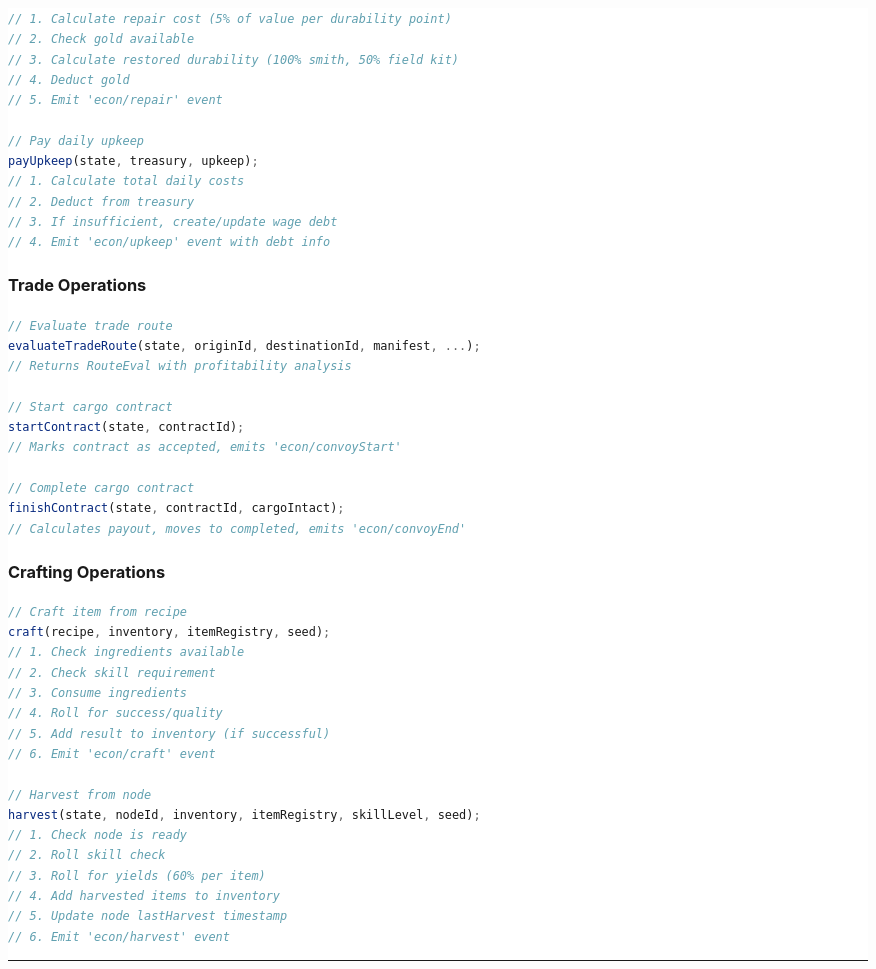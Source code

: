```typescript
// 1. Calculate repair cost (5% of value per durability point)
// 2. Check gold available
// 3. Calculate restored durability (100% smith, 50% field kit)
// 4. Deduct gold
// 5. Emit 'econ/repair' event

// Pay daily upkeep
payUpkeep(state, treasury, upkeep);
// 1. Calculate total daily costs
// 2. Deduct from treasury
// 3. If insufficient, create/update wage debt
// 4. Emit 'econ/upkeep' event with debt info
```

### Trade Operations

```typescript
// Evaluate trade route
evaluateTradeRoute(state, originId, destinationId, manifest, ...);
// Returns RouteEval with profitability analysis

// Start cargo contract
startContract(state, contractId);
// Marks contract as accepted, emits 'econ/convoyStart'

// Complete cargo contract
finishContract(state, contractId, cargoIntact);
// Calculates payout, moves to completed, emits 'econ/convoyEnd'
```

### Crafting Operations

```typescript
// Craft item from recipe
craft(recipe, inventory, itemRegistry, seed);
// 1. Check ingredients available
// 2. Check skill requirement
// 3. Consume ingredients
// 4. Roll for success/quality
// 5. Add result to inventory (if successful)
// 6. Emit 'econ/craft' event

// Harvest from node
harvest(state, nodeId, inventory, itemRegistry, skillLevel, seed);
// 1. Check node is ready
// 2. Roll skill check
// 3. Roll for yields (60% per item)
// 4. Add harvested items to inventory
// 5. Update node lastHarvest timestamp
// 6. Emit 'econ/harvest' event
```

---